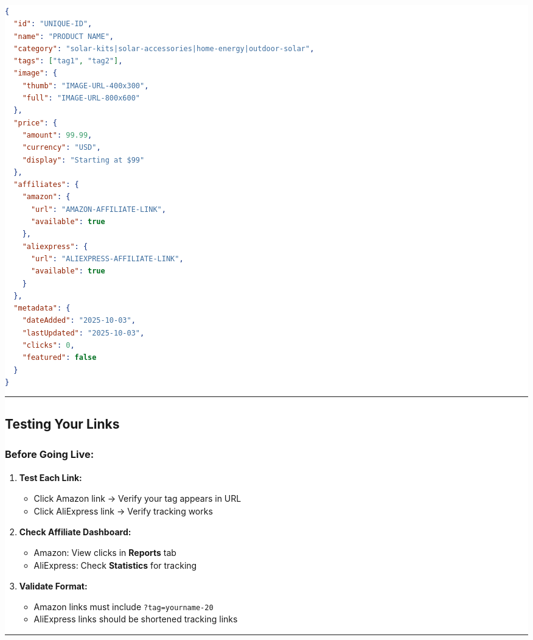 ```json
{
  "id": "UNIQUE-ID",
  "name": "PRODUCT NAME",
  "category": "solar-kits|solar-accessories|home-energy|outdoor-solar",
  "tags": ["tag1", "tag2"],
  "image": {
    "thumb": "IMAGE-URL-400x300",
    "full": "IMAGE-URL-800x600"
  },
  "price": {
    "amount": 99.99,
    "currency": "USD",
    "display": "Starting at $99"
  },
  "affiliates": {
    "amazon": {
      "url": "AMAZON-AFFILIATE-LINK",
      "available": true
    },
    "aliexpress": {
      "url": "ALIEXPRESS-AFFILIATE-LINK",
      "available": true
    }
  },
  "metadata": {
    "dateAdded": "2025-10-03",
    "lastUpdated": "2025-10-03",
    "clicks": 0,
    "featured": false
  }
}
```

---

## Testing Your Links

### Before Going Live:

1. **Test Each Link:**
   - Click Amazon link → Verify your tag appears in URL
   - Click AliExpress link → Verify tracking works

2. **Check Affiliate Dashboard:**
   - Amazon: View clicks in **Reports** tab
   - AliExpress: Check **Statistics** for tracking

3. **Validate Format:**
   - Amazon links must include `?tag=yourname-20`
   - AliExpress links should be shortened tracking links

---
